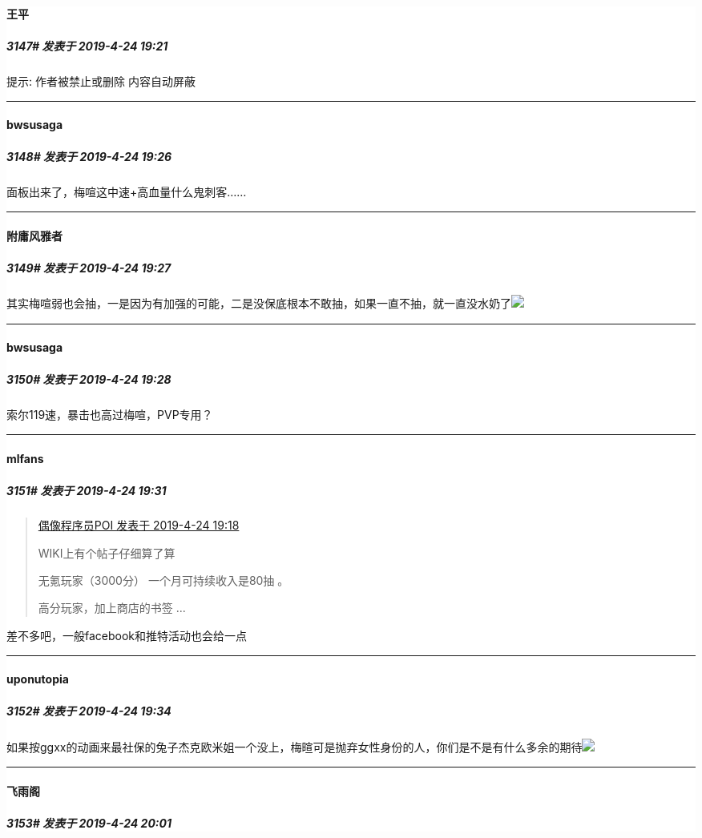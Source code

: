 ####  王平  
##### 3147#       发表于 2019-4-24 19:21

提示: 作者被禁止或删除 内容自动屏蔽

*****

####  bwsusaga  
##### 3148#       发表于 2019-4-24 19:26

面板出来了，梅喧这中速+高血量什么鬼刺客……

*****

####  附庸风雅者  
##### 3149#       发表于 2019-4-24 19:27

其实梅喧弱也会抽，一是因为有加强的可能，二是没保底根本不敢抽，如果一直不抽，就一直没水奶了<img src="https://static.saraba1st.com/image/smiley/face2017/068.png" referrerpolicy="no-referrer">

*****

####  bwsusaga  
##### 3150#       发表于 2019-4-24 19:28

索尔119速，暴击也高过梅喧，PVP专用？



*****

####  mlfans  
##### 3151#       发表于 2019-4-24 19:31

<blockquote><a href="httphttps://bbs.saraba1st.com/2b/forum.php?mod=redirect&amp;goto=findpost&amp;pid=43436632&amp;ptid=1745815" target="_blank">偶像程序员POI 发表于 2019-4-24 19:18</a>

WIKI上有个帖子仔细算了算

无氪玩家（3000分） 一个月可持续收入是80抽 。   

高分玩家，加上商店的书签 ...</blockquote>
差不多吧，一般facebook和推特活动也会给一点

*****

####  uponutopia  
##### 3152#       发表于 2019-4-24 19:34

如果按ggxx的动画来最社保的兔子杰克欧米姐一个没上，梅暄可是抛弃女性身份的人，你们是不是有什么多余的期待<img src="https://static.saraba1st.com/image/smiley/face2017/067.png" referrerpolicy="no-referrer">

*****

####  飞雨阁  
##### 3153#       发表于 2019-4-24 20:01
